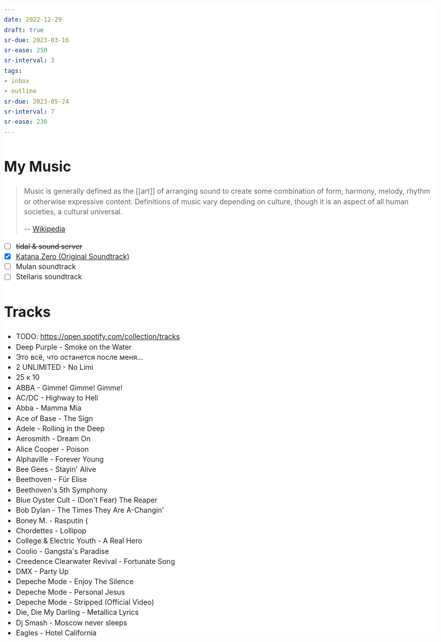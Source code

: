```yaml
---
date: 2022-12-29
draft: true
sr-due: 2023-03-16
sr-ease: 250
sr-interval: 3
tags:
- inbox
- outline
sr-due: 2023-05-24
sr-interval: 7
sr-ease: 230
---
```


# My Music

> Music is generally defined as the [[art]] of arranging sound to
> create some combination of form, harmony, melody, rhythm or otherwise
> expressive content. Definitions of music vary depending on culture, though it
> is an aspect of all human societies, a cultural universal.
>
> -- [Wikipedia](https://en.wikipedia.org/wiki/Music)

- [ ] ~~tidal & sound server~~
- [x] [Katana Zero (Original Soundtrack)](https://open.spotify.com/album/23KCp1w3aJeKdMrqcyodWK)
- [ ] Mulan soundtrack
- [ ] Stellaris soundtrack

# Tracks

- TODO: https://open.spotify.com/collection/tracks
- Deep Purple - Smoke on the Water
- Это всё, что останется после меня...
- 2 UNLIMITED - No Limi
- 25 к 10
- ABBA - Gimme! Gimme! Gimme!
- AC/DC - Highway to Hell
- Abba - Mamma Mia
- Ace of Base - The Sign
- Adele - Rolling in the Deep
- Aerosmith - Dream On
- Alice Cooper - Poison
- Alphaville - Forever Young
- Bee Gees - Stayin' Alive
- Beethoven - Für Elise
- Beethoven's 5th Symphony
- Blue Oyster Cult - (Don't Fear) The Reaper
- Bob Dylan - The Times They Are A-Changin'
- Boney M. - Rasputin (
- Chordettes - Lollipop
- College & Electric Youth - A Real Hero
- Coolio - Gangsta's Paradise
- Creedence Clearwater Revival - Fortunate Song
- DMX - Party Up
- Depeche Mode - Enjoy The Silence
- Depeche Mode - Personal Jesus
- Depeche Mode - Stripped (Official Video)
- Die, Die My Darling - Metallica Lyrics
- Dj Smash - Moscow never sleeps
- Eagles - Hotel California